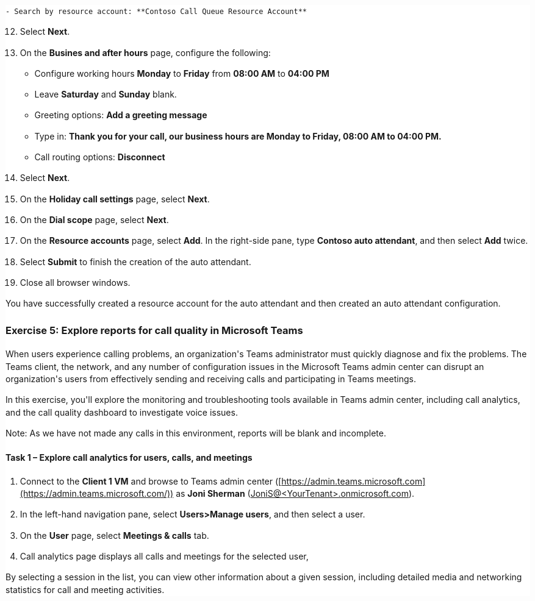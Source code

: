 	- Search by resource account: **Contoso Call Queue Resource Account**

12. Select **Next**.

13. On the **Busines and after hours** page, configure the following:

	- Configure working hours **Monday** to **Friday** from **08:00 AM** to **04:00 PM**

	- Leave **Saturday** and **Sunday** blank.

	- Greeting options: **Add a greeting message**

	- Type in: **Thank you for your call, our business hours are Monday to Friday, 08:00 AM to 04:00 PM.**

	- Call routing options: **Disconnect**

14. Select **Next**.

15. On the **Holiday call settings** page, select **Next**.

16. On the **Dial scope** page, select **Next**.

17. On the **Resource accounts** page, select **Add**. In the right-side pane, type **Contoso auto attendant**, and then select **Add** twice.

18. Select **Submit** to finish the creation of the auto attendant.

19. Close all browser windows.

You have successfully created a resource account for the auto attendant and then created an auto attendant configuration.

### **Exercise 5: Explore reports for call quality in Microsoft Teams**

When users experience calling problems, an organization's Teams administrator must quickly diagnose and fix the problems. The Teams client, the network, and any number of configuration issues in the Microsoft Teams admin center can disrupt an organization's users from effectively sending and receiving calls and participating in Teams meetings.

In this exercise, you'll explore the monitoring and troubleshooting tools available in Teams admin center, including call analytics, and the call quality dashboard to investigate voice issues.

Note: As we have not made any calls in this environment, reports will be blank and incomplete. 

#### Task 1 – Explore call analytics for users, calls, and meetings

1. Connect to the **Client 1 VM** and browse to Teams admin center ([https://admin.teams.microsoft.com](https://admin.teams.microsoft.com/)) as **Joni Sherman** ([JoniS@&lt;YourTenant&gt;.onmicrosoft.com](mailto:JoniS@&lt;YourTenant&gt;.onmicrosoft.com)).

2. In the left-hand navigation pane, select **Users&gt;Manage users**, and then select a user.

3. On the **User** page, select **Meetings &amp; calls** tab.

 

4. Call analytics page displays all calls and meetings for the selected user, 

By selecting a session in the list, you can view other information about a given session, including detailed media and networking statistics for call and meeting activities.
